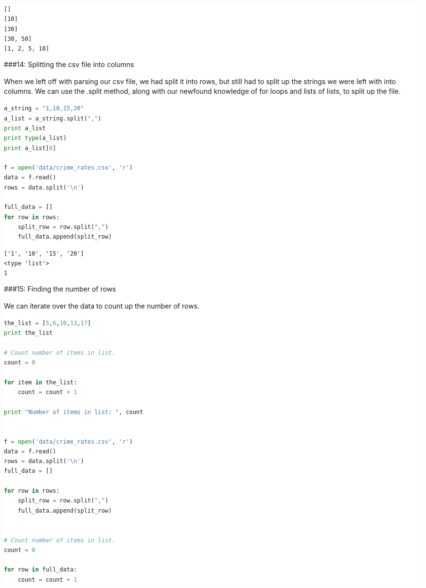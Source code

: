     []
    [10]
    [30]
    [30, 50]
    [1, 2, 5, 10]
    

###14: Splitting the csv file into columns

When we left off with parsing our csv file, we had split it into rows, but still had to split up the strings we were left with into columns. We can use the .split method, along with our newfound knowledge of for loops and lists of lists, to split up the file.


```python
a_string = "1,10,15,20"
a_list = a_string.split(",")
print a_list
print type(a_list)
print a_list[0]

f = open('data/crime_rates.csv', 'r')
data = f.read()
rows = data.split('\n')

full_data = []
for row in rows:
    split_row = row.split(",")
    full_data.append(split_row)
```

    ['1', '10', '15', '20']
    <type 'list'>
    1
    

###15: Finding the number of rows

We can iterate over the data to count up the number of rows.


```python
the_list = [5,6,10,13,17]
print the_list

# Count number of items in list.
count = 0

for item in the_list:
    count = count + 1
    
print "Number of items in list: ", count


f = open('data/crime_rates.csv', 'r')
data = f.read()
rows = data.split('\n')
full_data = []

for row in rows:
    split_row = row.split(",")
    full_data.append(split_row)
    
    
# Count number of items in list.
count = 0

for row in full_data:
    count = count + 1
```